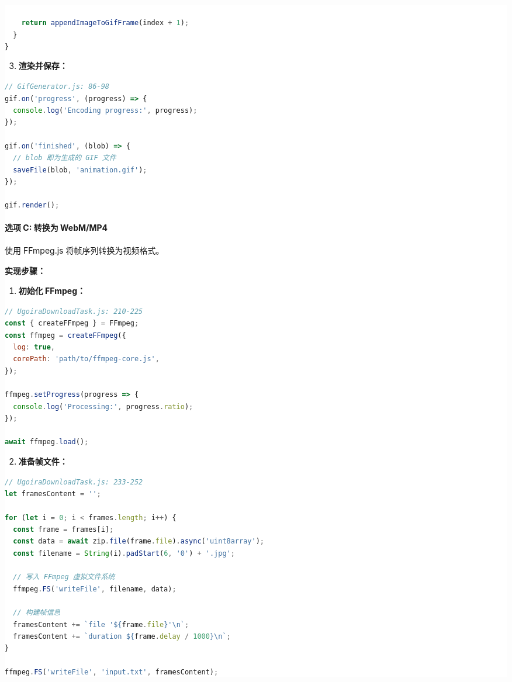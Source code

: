 ```javascript

    return appendImageToGifFrame(index + 1);
  }
}
```

3. **渲染并保存：**
```javascript
// GifGenerator.js: 86-98
gif.on('progress', (progress) => {
  console.log('Encoding progress:', progress);
});

gif.on('finished', (blob) => {
  // blob 即为生成的 GIF 文件
  saveFile(blob, 'animation.gif');
});

gif.render();
```

#### 选项 C: 转换为 WebM/MP4

使用 FFmpeg.js 将帧序列转换为视频格式。

**实现步骤：**

1. **初始化 FFmpeg：**
```javascript
// UgoiraDownloadTask.js: 210-225
const { createFFmpeg } = FFmpeg;
const ffmpeg = createFFmpeg({
  log: true,
  corePath: 'path/to/ffmpeg-core.js',
});

ffmpeg.setProgress(progress => {
  console.log('Processing:', progress.ratio);
});

await ffmpeg.load();
```

2. **准备帧文件：**
```javascript
// UgoiraDownloadTask.js: 233-252
let framesContent = '';

for (let i = 0; i < frames.length; i++) {
  const frame = frames[i];
  const data = await zip.file(frame.file).async('uint8array');
  const filename = String(i).padStart(6, '0') + '.jpg';

  // 写入 FFmpeg 虚拟文件系统
  ffmpeg.FS('writeFile', filename, data);

  // 构建帧信息
  framesContent += `file '${frame.file}'\n`;
  framesContent += `duration ${frame.delay / 1000}\n`;
}

ffmpeg.FS('writeFile', 'input.txt', framesContent);
```
